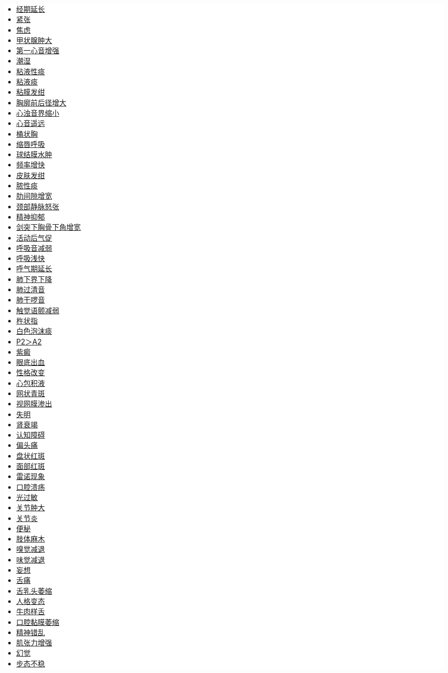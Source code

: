 - [经期延长](<215>)
- [紧张](<216>)
- [焦虑](<217>)
- [甲状腺肿大](<218>)
- [第一心音增强](<219>)
- [潮湿](<220>)
- [粘液性痰](<221>)
- [粘液痰](<222>)
- [粘膜发绀](<223>)
- [胸廓前后径增大](<224>)
- [心浊音界缩小](<225>)
- [心音遥远](<226>)
- [桶状胸](<227>)
- [缩唇呼吸](<228>)
- [球结膜水肿](<229>)
- [频率增快](<230>)
- [皮肤发绀](<231>)
- [脓性痰](<232>)
- [肋间隙增宽](<233>)
- [颈部静脉怒张](<234>)
- [精神抑郁](<235>)
- [剑突下胸骨下角增宽](<236>)
- [活动后气促](<237>)
- [呼吸音减弱](<238>)
- [呼吸浅快](<239>)
- [呼气期延长](<240>)
- [肺下界下降](<241>)
- [肺过清音](<242>)
- [肺干啰音](<243>)
- [触觉语颤减弱](<244>)
- [杵状指](<245>)
- [白色泡沫痰](<246>)
- [P2＞A2](<247>)
- [紫癜](<248>)
- [眼底出血](<249>)
- [性格改变](<250>)
- [心包积液](<251>)
- [网状青斑](<252>)
- [视网膜渗出](<253>)
- [失明](<254>)
- [肾衰竭](<255>)
- [认知障碍](<256>)
- [偏头痛](<257>)
- [盘状红斑](<258>)
- [面部红斑](<259>)
- [雷诺现象](<260>)
- [口腔溃疡](<261>)
- [光过敏](<262>)
- [关节肿大](<263>)
- [关节炎](<264>)
- [便秘](<265>)
- [肢体麻木](<266>)
- [嗅觉减退](<267>)
- [味觉减退](<268>)
- [妄想](<269>)
- [舌痛](<270>)
- [舌乳头萎缩](<271>)
- [人格变态](<272>)
- [牛肉样舌](<273>)
- [口腔黏膜萎缩](<274>)
- [精神错乱](<275>)
- [肌张力增强](<276>)
- [幻觉](<277>)
- [步态不稳](<278>)